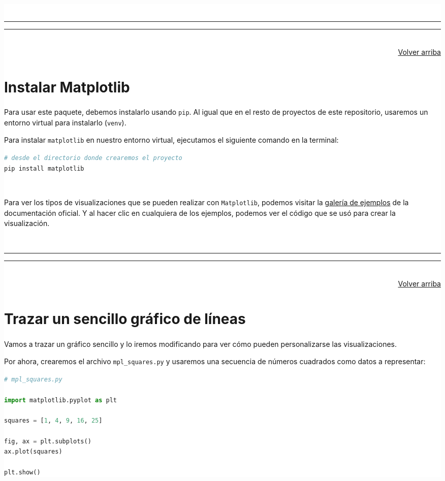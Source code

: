 <br/>

<hr/>

<hr/><br/>


<div align='right'><a href='#index'>Volver arriba</a></div>

# Instalar Matplotlib

Para usar este paquete, debemos instalarlo usando `pip`. Al igual que en el resto de proyectos de este repositorio, usaremos un entorno virtual para instalarlo (`venv`).

Para instalar `matplotlib` en nuestro entorno virtual, ejecutamos el siguiente comando en la terminal:

```bash
# desde el directorio donde crearemos el proyecto
pip install matplotlib
```


<br/>

Para ver los tipos de visualizaciones que se pueden realizar con `Matplotlib`, podemos visitar la [galería de ejemplos](https://matplotlib.org/stable/gallery/index.html) de la documentación oficial. Y al hacer clic en cualquiera de los ejemplos, podemos ver el código que se usó para crear la visualización.

<br/>

<hr/>

<hr/><br/>


<div align='right'><a href='#index'>Volver arriba</a></div>


# Trazar un sencillo gráfico de líneas

Vamos a trazar un gráfico sencillo y lo iremos modificando para ver cómo pueden personalizarse las visualizaciones.

Por ahora, crearemos el archivo `mpl_squares.py` y usaremos una secuencia de números cuadrados como datos a representar:

```python
# mpl_squares.py

import matplotlib.pyplot as plt

squares = [1, 4, 9, 16, 25]

fig, ax = plt.subplots()
ax.plot(squares)

plt.show()
```
